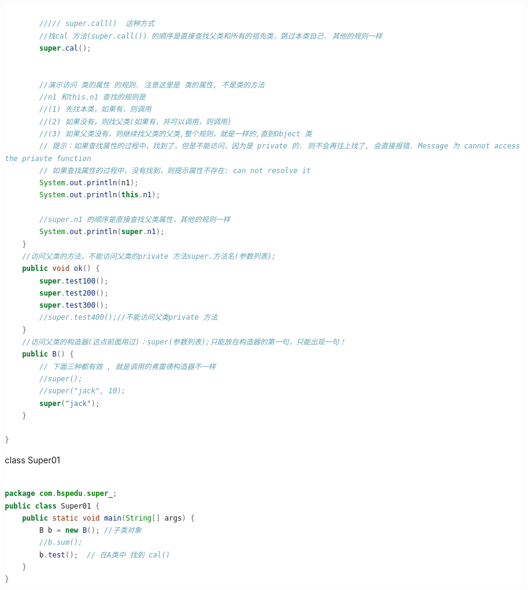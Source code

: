 ```java

		///// super.call()  这种方式
        //找cal 方法(super.call()) 的顺序是直接查找父类和所有的祖先类，跳过本类自己. 其他的规则一样
        super.cal();
        
        
        //演示访问 类的属性 的规则. 注意这里是 类的属性, 不是类的方法
        //n1 和this.n1 查找的规则是
        //(1) 先找本类，如果有，则调用
        //(2) 如果没有，则找父类(如果有，并可以调用，则调用)
        //(3) 如果父类没有，则继续找父类的父类,整个规则，就是一样的,直到Object 类
        // 提示：如果查找属性的过程中，找到了，但是不能访问，因为是 private 的. 则不会再往上找了, 会直接报错. Message 为 cannot access the priavte function
        // 如果查找属性的过程中，没有找到，则提示属性不存在: can not resolve it 
        System.out.println(n1);
        System.out.println(this.n1);
        
        //super.n1 的顺序是直接查找父类属性，其他的规则一样
        System.out.println(super.n1);
    }
    //访问父类的方法，不能访问父类的private 方法super.方法名(参数列表);
    public void ok() {
        super.test100();
        super.test200();
        super.test300();
        //super.test400();//不能访问父类private 方法
    }
    //访问父类的构造器(这点前面用过)：super(参数列表);只能放在构造器的第一句，只能出现一句！
    public B() {
	    // 下面三种都有效 , 就是调用的弗雷德构造器不一样 
        //super(); 
        //super("jack", 10);
        super("jack");
    }

}
```


class Super01
```java

package com.hspedu.super_;
public class Super01 {
    public static void main(String[] args) {
        B b = new B(); //子类对象
        //b.sum();
        b.test();  // 在A类中 找到 cal()
    }
}
```
